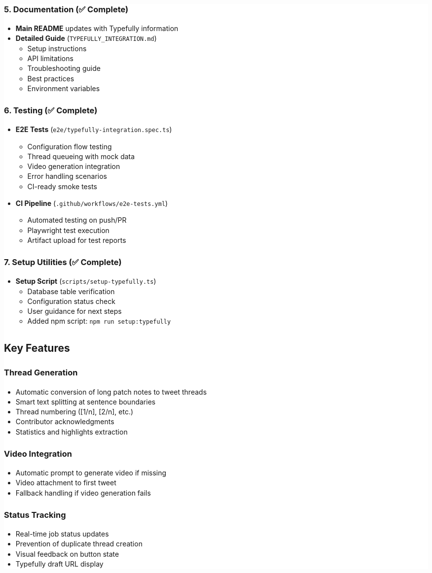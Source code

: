 ### 5. Documentation (✅ Complete)
- **Main README** updates with Typefully information
- **Detailed Guide** (`TYPEFULLY_INTEGRATION.md`)
  - Setup instructions
  - API limitations
  - Troubleshooting guide
  - Best practices
  - Environment variables

### 6. Testing (✅ Complete)
- **E2E Tests** (`e2e/typefully-integration.spec.ts`)
  - Configuration flow testing
  - Thread queueing with mock data
  - Video generation integration
  - Error handling scenarios
  - CI-ready smoke tests
  
- **CI Pipeline** (`.github/workflows/e2e-tests.yml`)
  - Automated testing on push/PR
  - Playwright test execution
  - Artifact upload for test reports

### 7. Setup Utilities (✅ Complete)
- **Setup Script** (`scripts/setup-typefully.ts`)
  - Database table verification
  - Configuration status check
  - User guidance for next steps
  - Added npm script: `npm run setup:typefully`

## Key Features

### Thread Generation
- Automatic conversion of long patch notes to tweet threads
- Smart text splitting at sentence boundaries
- Thread numbering ([1/n], [2/n], etc.)
- Contributor acknowledgments
- Statistics and highlights extraction

### Video Integration
- Automatic prompt to generate video if missing
- Video attachment to first tweet
- Fallback handling if video generation fails

### Status Tracking
- Real-time job status updates
- Prevention of duplicate thread creation
- Visual feedback on button state
- Typefully draft URL display
